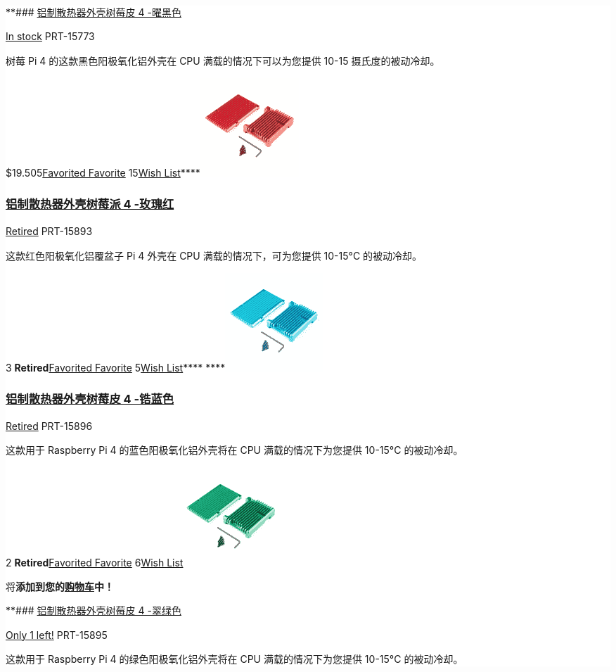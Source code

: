  **### [铝制散热器外壳树莓皮 4 -曜黑色](https://www.sparkfun.com/products/15773)

[In stock](https://learn.sparkfun.com/static/bubbles/ "in stock") PRT-15773

树莓 Pi 4 的这款黑色阳极氧化铝外壳在 CPU 满载的情况下可以为您提供 10-15 摄氏度的被动冷却。

$19.505[Favorited Favorite](# "Add to favorites") 15[Wish List](# "Add to wish list")****[![Aluminum Heatsink Case for Raspberry Pi 4 - Rhodolite Red](img/476b7aa45a9bf3957aa258b6932db371.png)](https://www.sparkfun.com/products/retired/15893) 

### [铝制散热器外壳树莓派 4 -玫瑰红](https://www.sparkfun.com/products/retired/15893)

[Retired](https://learn.sparkfun.com/static/bubbles/ "Retired") PRT-15893

这款红色阳极氧化铝覆盆子 Pi 4 外壳在 CPU 满载的情况下，可为您提供 10-15°C 的被动冷却。

3 **Retired**[Favorited Favorite](# "Add to favorites") 5[Wish List](# "Add to wish list")**** ****[![Aluminum Heatsink Case for Raspberry Pi 4 - Zircon Blue](img/a61dbf3976c0d5d0bbdb8efe20d0258b.png)](https://www.sparkfun.com/products/retired/15896) 

### [铝制散热器外壳树莓皮 4 -锆蓝色](https://www.sparkfun.com/products/retired/15896)

[Retired](https://learn.sparkfun.com/static/bubbles/ "Retired") PRT-15896

这款用于 Raspberry Pi 4 的蓝色阳极氧化铝外壳将在 CPU 满载的情况下为您提供 10-15°C 的被动冷却。

2 **Retired**[Favorited Favorite](# "Add to favorites") 6[Wish List](# "Add to wish list")[![Aluminum Heatsink Case for Raspberry Pi 4 - Emerald Green](img/0684559a86ab4977d50cd0f97ac2ec53.png)](https://www.sparkfun.com/products/15895) 

将**添加到您的[购物车](https://www.sparkfun.com/cart)中！**

 **### [铝制散热器外壳树莓皮 4 -翠绿色](https://www.sparkfun.com/products/15895)

[Only 1 left!](https://learn.sparkfun.com/static/bubbles/ "only 1 left!") PRT-15895

这款用于 Raspberry Pi 4 的绿色阳极氧化铝外壳将在 CPU 满载的情况下为您提供 10-15°C 的被动冷却。
